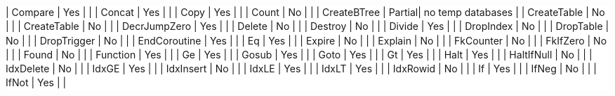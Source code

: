 | Compare        | Yes    |         |
| Concat         | Yes    |         |
| Copy           | Yes    |         |
| Count          | No     |         |
| CreateBTree    | Partial| no temp databases |
| CreateTable    | No     |         |
| CreateTable    | No     |         |
| DecrJumpZero   | Yes    |         |
| Delete         | No     |         |
| Destroy        | No     |         |
| Divide         | Yes    |         |
| DropIndex      | No     |         |
| DropTable      | No     |         |
| DropTrigger    | No     |         |
| EndCoroutine   | Yes    |         |
| Eq             | Yes    |         |
| Expire         | No     |         |
| Explain        | No     |         |
| FkCounter      | No     |         |
| FkIfZero       | No     |         |
| Found          | No     |         |
| Function       | Yes    |         |
| Ge             | Yes    |         |
| Gosub          | Yes    |         |
| Goto           | Yes    |         |
| Gt             | Yes    |         |
| Halt           | Yes    |         |
| HaltIfNull     | No     |         |
| IdxDelete      | No     |         |
| IdxGE          | Yes    |         |
| IdxInsert      | No     |         |
| IdxLE          | Yes    |         |
| IdxLT          | Yes    |         |
| IdxRowid       | No     |         |
| If             | Yes    |         |
| IfNeg          | No     |         |
| IfNot          | Yes    |         |